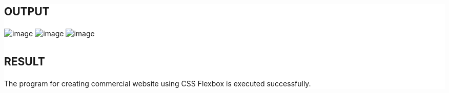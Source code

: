 

## OUTPUT
<img width="1899" height="913" alt="image" src="https://github.com/user-attachments/assets/ceb2ece1-c7d8-4c48-a88c-65338cb40abe" />
<img width="1892" height="889" alt="image" src="https://github.com/user-attachments/assets/0deb7dea-b793-44ea-ba2d-f50c907e3d46" />
<img width="1875" height="880" alt="image" src="https://github.com/user-attachments/assets/6eb66205-d123-4333-8abf-99b08bbf71de" />




## RESULT
The program for creating commercial website using CSS Flexbox is executed successfully.
